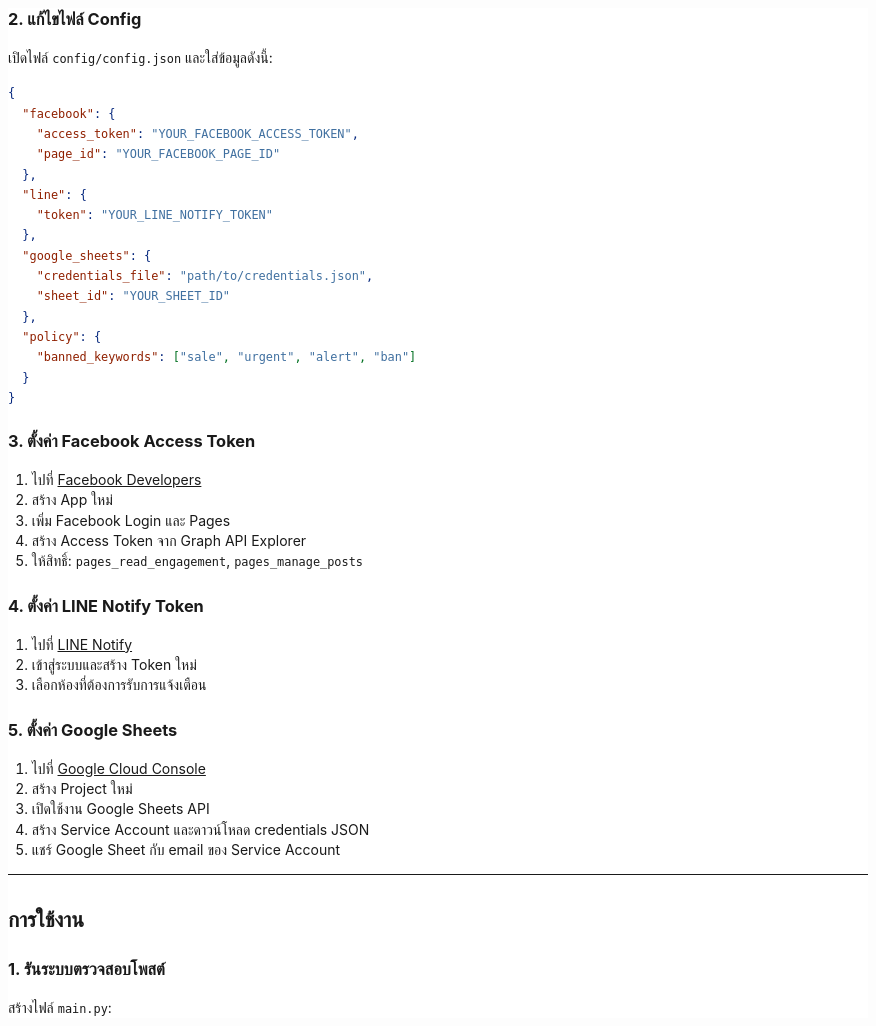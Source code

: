 ### 2. แก้ไขไฟล์ Config

เปิดไฟล์ `config/config.json` และใส่ข้อมูลดังนี้:

```json
{
  "facebook": {
    "access_token": "YOUR_FACEBOOK_ACCESS_TOKEN",
    "page_id": "YOUR_FACEBOOK_PAGE_ID"
  },
  "line": {
    "token": "YOUR_LINE_NOTIFY_TOKEN"
  },
  "google_sheets": {
    "credentials_file": "path/to/credentials.json",
    "sheet_id": "YOUR_SHEET_ID"
  },
  "policy": {
    "banned_keywords": ["sale", "urgent", "alert", "ban"]
  }
}
```

### 3. ตั้งค่า Facebook Access Token

1. ไปที่ [Facebook Developers](https://developers.facebook.com/)
2. สร้าง App ใหม่
3. เพิ่ม Facebook Login และ Pages
4. สร้าง Access Token จาก Graph API Explorer
5. ให้สิทธิ์: `pages_read_engagement`, `pages_manage_posts`

### 4. ตั้งค่า LINE Notify Token

1. ไปที่ [LINE Notify](https://notify-bot.line.me/)
2. เข้าสู่ระบบและสร้าง Token ใหม่
3. เลือกห้องที่ต้องการรับการแจ้งเตือน

### 5. ตั้งค่า Google Sheets

1. ไปที่ [Google Cloud Console](https://console.cloud.google.com/)
2. สร้าง Project ใหม่
3. เปิดใช้งาน Google Sheets API
4. สร้าง Service Account และดาวน์โหลด credentials JSON
5. แชร์ Google Sheet กับ email ของ Service Account

---

## การใช้งาน

### 1. รันระบบตรวจสอบโพสต์

สร้างไฟล์ `main.py`:
